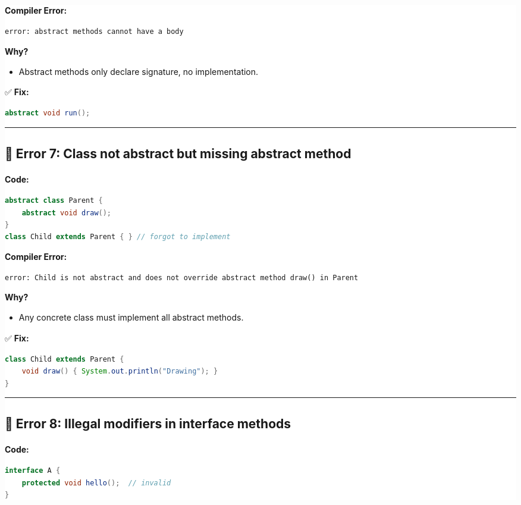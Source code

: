 **Compiler Error:**

```
error: abstract methods cannot have a body
```

**Why?**

- Abstract methods only declare signature, no implementation.

✅ **Fix:**

```java
abstract void run();
```

---

## 🔹 **Error 7: Class not abstract but missing abstract method**

**Code:**

```java
abstract class Parent {
    abstract void draw();
}
class Child extends Parent { } // forgot to implement
```

**Compiler Error:**

```
error: Child is not abstract and does not override abstract method draw() in Parent
```

**Why?**

- Any concrete class must implement all abstract methods.

✅ **Fix:**

```java
class Child extends Parent {
    void draw() { System.out.println("Drawing"); }
}
```

---

## 🔹 **Error 8: Illegal modifiers in interface methods**

**Code:**

```java
interface A {
    protected void hello();  // invalid
}
```
